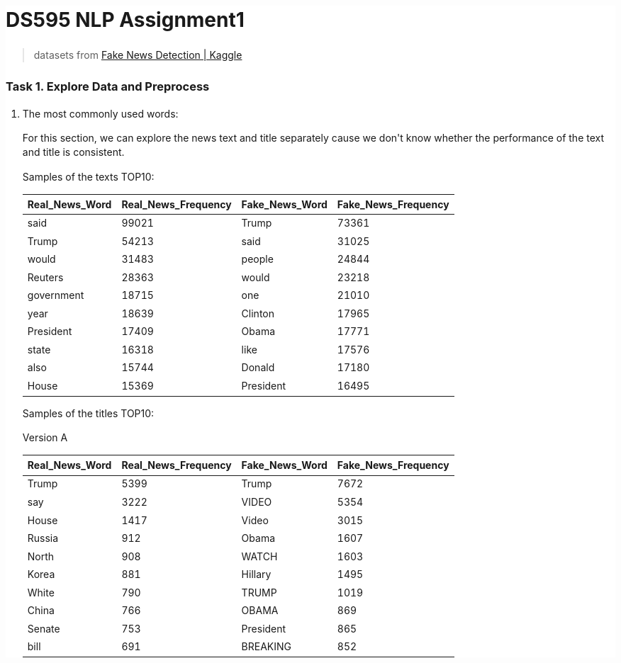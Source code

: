 # DS595 NLP Assignment1

> datasets from [Fake News Detection | Kaggle](https://www.kaggle.com/datasets/bhavikjikadara/fake-news-detection?select=fake.csv)

### Task 1. Explore Data and Preprocess

1. The most commonly used words:
   
   For this section, we can explore the news text and title separately cause we don't know whether the performance of the text and title is consistent.
   
   Samples of the texts TOP10:
   
   | Real_News_Word | Real_News_Frequency | Fake_News_Word | Fake_News_Frequency |
   | -------------- | ------------------- | -------------- | ------------------- |
   | said           | 99021               | Trump          | 73361               |
   | Trump          | 54213               | said           | 31025               |
   | would          | 31483               | people         | 24844               |
   | Reuters        | 28363               | would          | 23218               |
   | government     | 18715               | one            | 21010               |
   | year           | 18639               | Clinton        | 17965               |
   | President      | 17409               | Obama          | 17771               |
   | state          | 16318               | like           | 17576               |
   | also           | 15744               | Donald         | 17180               |
   | House          | 15369               | President      | 16495               |
   
   Samples of the titles TOP10:
   
   Version A
   
   | Real_News_Word | Real_News_Frequency | Fake_News_Word | Fake_News_Frequency |
   | -------------- | ------------------- | -------------- | ------------------- |
   | Trump          | 5399                | Trump          | 7672                |
   | say            | 3222                | VIDEO          | 5354                |
   | House          | 1417                | Video          | 3015                |
   | Russia         | 912                 | Obama          | 1607                |
   | North          | 908                 | WATCH          | 1603                |
   | Korea          | 881                 | Hillary        | 1495                |
   | White          | 790                 | TRUMP          | 1019                |
   | China          | 766                 | OBAMA          | 869                 |
   | Senate         | 753                 | President      | 865                 |
   | bill           | 691                 | BREAKING       | 852                 |
   
